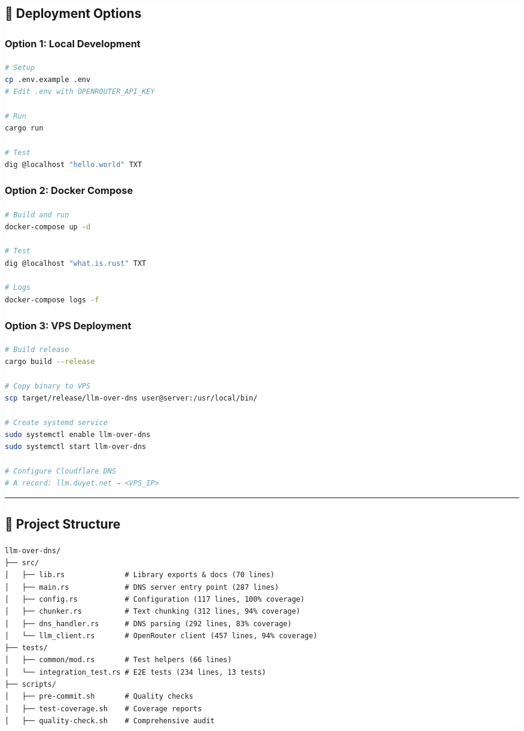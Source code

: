 
## 🚀 Deployment Options

### Option 1: Local Development
```bash
# Setup
cp .env.example .env
# Edit .env with OPENROUTER_API_KEY

# Run
cargo run

# Test
dig @localhost "hello.world" TXT
```

### Option 2: Docker Compose
```bash
# Build and run
docker-compose up -d

# Test
dig @localhost "what.is.rust" TXT

# Logs
docker-compose logs -f
```

### Option 3: VPS Deployment
```bash
# Build release
cargo build --release

# Copy binary to VPS
scp target/release/llm-over-dns user@server:/usr/local/bin/

# Create systemd service
sudo systemctl enable llm-over-dns
sudo systemctl start llm-over-dns

# Configure Cloudflare DNS
# A record: llm.duyet.net → <VPS_IP>
```

---

## 📁 Project Structure

```
llm-over-dns/
├── src/
│   ├── lib.rs              # Library exports & docs (70 lines)
│   ├── main.rs             # DNS server entry point (287 lines)
│   ├── config.rs           # Configuration (117 lines, 100% coverage)
│   ├── chunker.rs          # Text chunking (312 lines, 94% coverage)
│   ├── dns_handler.rs      # DNS parsing (292 lines, 83% coverage)
│   └── llm_client.rs       # OpenRouter client (457 lines, 94% coverage)
├── tests/
│   ├── common/mod.rs       # Test helpers (66 lines)
│   └── integration_test.rs # E2E tests (234 lines, 13 tests)
├── scripts/
│   ├── pre-commit.sh       # Quality checks
│   ├── test-coverage.sh    # Coverage reports
│   ├── quality-check.sh    # Comprehensive audit
```